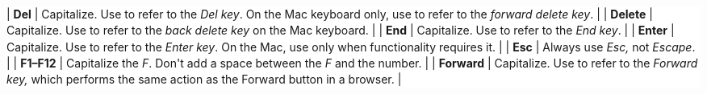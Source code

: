 |                                          **Del**                                           |                                                                                                                                                                                                                                                                                  Capitalize. Use to refer to the *Del key*. On the Mac keyboard only, use to refer to the *forward delete key*.                                                                                                                                                                                                                                                                                   |
|                                         **Delete**                                         |                                                                                                                                                                                                                                                                                                      Capitalize. Use to refer to the *back delete key* on the Mac keyboard.                                                                                                                                                                                                                                                                                                       |
|                                          **End**                                           |                                                                                                                                                                                                                                                                                                                    Capitalize. Use to refer to the *End key*.                                                                                                                                                                                                                                                                                                                     |
|                                         **Enter**                                          |                                                                                                                                                                                                                                                                                         Capitalize. Use to refer to the *Enter key*. On the Mac, use only when functionality requires it.                                                                                                                                                                                                                                                                                         |
|                                          **Esc**                                           |                                                                                                                                                                                                                                                                                                                          Always use *Esc,* not *Escape*.                                                                                                                                                                                                                                                                                                                          |
|                                         **F1–F12**                                         |                                                                                                                                                                                                                                                                                                       Capitalize the *F*. Don't add a space between the *F* and the number.                                                                                                                                                                                                                                                                                                       |
|                                        **Forward**                                         |                                                                                                                                                                                                                                                                                 Capitalize. Use to refer to the *Forward key,* which performs the same action as the Forward button in a browser.                                                                                                                                                                                                                                                                                 |